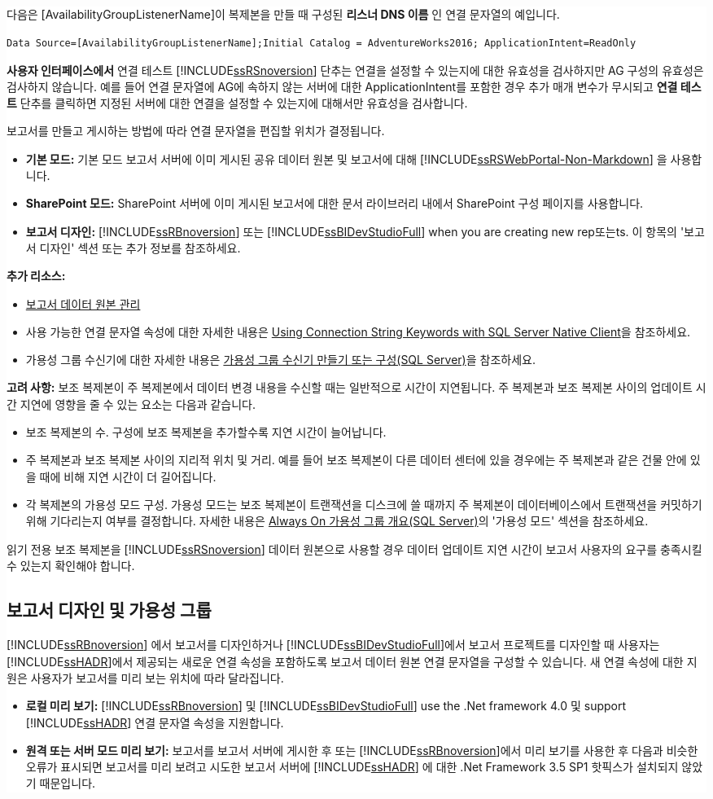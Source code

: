  
  
 다음은 [AvailabilityGroupListenerName]이 복제본을 만들 때 구성된 **리스너 DNS 이름** 인 연결 문자열의 예입니다.  
  
 `Data Source=[AvailabilityGroupListenerName];Initial Catalog = AdventureWorks2016; ApplicationIntent=ReadOnly`  
  
 **사용자 인터페이스에서** 연결 테스트 [!INCLUDE[ssRSnoversion](../../../includes/ssrsnoversion-md.md)] 단추는 연결을 설정할 수 있는지에 대한 유효성을 검사하지만 AG 구성의 유효성은 검사하지 않습니다. 예를 들어 연결 문자열에 AG에 속하지 않는 서버에 대한 ApplicationIntent를 포함한 경우 추가 매개 변수가 무시되고 **연결 테스트** 단추를 클릭하면 지정된 서버에 대한 연결을 설정할 수 있는지에 대해서만 유효성을 검사합니다.  
  
 보고서를 만들고 게시하는 방법에 따라 연결 문자열을 편집할 위치가 결정됩니다.  
  
-   **기본 모드:** 기본 모드 보고서 서버에 이미 게시된 공유 데이터 원본 및 보고서에 대해 [!INCLUDE[ssRSWebPortal-Non-Markdown](../../../includes/ssrswebportal-non-markdown-md.md)] 을 사용합니다.  
  
-   **SharePoint 모드:** SharePoint 서버에 이미 게시된 보고서에 대한 문서 라이브러리 내에서 SharePoint 구성 페이지를 사용합니다.  
  
-   **보고서 디자인:** [!INCLUDE[ssRBnoversion](../../../includes/ssrbnoversion-md.md)] 또는 [!INCLUDE[ssBIDevStudioFull](../../../includes/ssbidevstudiofull-md.md)] when you are creating new rep또는ts. 이 항목의 '보고서 디자인' 섹션 또는 추가 정보를 참조하세요.  
  
 **추가 리소스:**  
  
-   [보고서 데이터 원본 관리](../../../reporting-services/report-data/manage-report-data-sources.md)  
  
-   사용 가능한 연결 문자열 속성에 대한 자세한 내용은 [Using Connection String Keywords with SQL Server Native Client](../../../relational-databases/native-client/applications/using-connection-string-keywords-with-sql-server-native-client.md)을 참조하세요.  
  
-   가용성 그룹 수신기에 대한 자세한 내용은 [가용성 그룹 수신기 만들기 또는 구성&#40;SQL Server&#41;](../../../database-engine/availability-groups/windows/create-or-configure-an-availability-group-listener-sql-server.md)을 참조하세요.  
  
 **고려 사항:** 보조 복제본이 주 복제본에서 데이터 변경 내용을 수신할 때는 일반적으로 시간이 지연됩니다. 주 복제본과 보조 복제본 사이의 업데이트 시간 지연에 영향을 줄 수 있는 요소는 다음과 같습니다.  
  
-   보조 복제본의 수. 구성에 보조 복제본을 추가할수록 지연 시간이 늘어납니다.  
  
-   주 복제본과 보조 복제본 사이의 지리적 위치 및 거리. 예를 들어 보조 복제본이 다른 데이터 센터에 있을 경우에는 주 복제본과 같은 건물 안에 있을 때에 비해 지연 시간이 더 길어집니다.  
  
-   각 복제본의 가용성 모드 구성. 가용성 모드는 보조 복제본이 트랜잭션을 디스크에 쓸 때까지 주 복제본이 데이터베이스에서 트랜잭션을 커밋하기 위해 기다리는지 여부를 결정합니다. 자세한 내용은 [Always On 가용성 그룹 개요&#40;SQL Server&#41;](../../../database-engine/availability-groups/windows/overview-of-always-on-availability-groups-sql-server.md)의 '가용성 모드' 섹션을 참조하세요.  
  
 읽기 전용 보조 복제본을 [!INCLUDE[ssRSnoversion](../../../includes/ssrsnoversion-md.md)] 데이터 원본으로 사용할 경우 데이터 업데이트 지연 시간이 보고서 사용자의 요구를 충족시킬 수 있는지 확인해야 합니다.  
  
##  <a name="bkmk_reportdesign"></a> 보고서 디자인 및 가용성 그룹  
 [!INCLUDE[ssRBnoversion](../../../includes/ssrbnoversion-md.md)] 에서 보고서를 디자인하거나 [!INCLUDE[ssBIDevStudioFull](../../../includes/ssbidevstudiofull-md.md)]에서 보고서 프로젝트를 디자인할 때 사용자는 [!INCLUDE[ssHADR](../../../includes/sshadr-md.md)]에서 제공되는 새로운 연결 속성을 포함하도록 보고서 데이터 원본 연결 문자열을 구성할 수 있습니다. 새 연결 속성에 대한 지원은 사용자가 보고서를 미리 보는 위치에 따라 달라집니다.  
  
-   **로컬 미리 보기:** [!INCLUDE[ssRBnoversion](../../../includes/ssrbnoversion-md.md)] 및 [!INCLUDE[ssBIDevStudioFull](../../../includes/ssbidevstudiofull-md.md)] use the .Net framework 4.0 및 support [!INCLUDE[ssHADR](../../../includes/sshadr-md.md)] 연결 문자열 속성을 지원합니다.  
  
-   **원격 또는 서버 모드 미리 보기:** 보고서를 보고서 서버에 게시한 후 또는 [!INCLUDE[ssRBnoversion](../../../includes/ssrbnoversion-md.md)]에서 미리 보기를 사용한 후 다음과 비슷한 오류가 표시되면 보고서를 미리 보려고 시도한 보고서 서버에 [!INCLUDE[ssHADR](../../../includes/sshadr-md.md)] 에 대한 .Net Framework 3.5 SP1 핫픽스가 설치되지 않았기 때문입니다.  
  